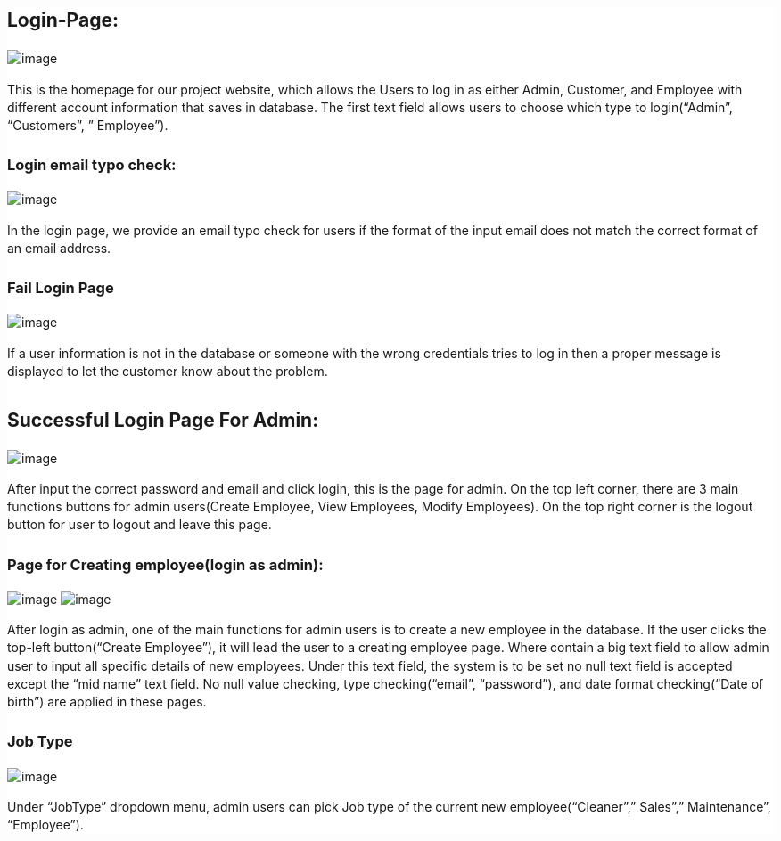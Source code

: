 ## Login-Page:
 
![image](https://user-images.githubusercontent.com/20519640/74865369-42961100-530e-11ea-9d53-089c425690f0.png)

This is the homepage for our project website, which allows the Users to log in as either Admin, Customer, and  Employee with different account information that saves in database. The first text field allows users to choose which type to login(“Admin”, “Customers”, ” Employee”).

### Login email typo check: 
![image](https://user-images.githubusercontent.com/20519640/74865392-4c1f7900-530e-11ea-8675-7ac06bd3577f.png)

In the login page, we provide an email typo check for users if the format of the input email does not match the correct format of an email address.

### Fail Login Page
 
![image](https://user-images.githubusercontent.com/20519640/74865411-50e42d00-530e-11ea-97cc-7f9ac46b19ca.png)

If a user information is not in the database or someone with the wrong credentials tries to log in then a proper message is displayed to let the customer know about the problem.


## Successful Login Page For Admin:
 
![image](https://user-images.githubusercontent.com/20519640/74865440-593c6800-530e-11ea-9439-35bebd116377.png)

After input the correct password and email and click login, this is the page for admin. On the top left corner, there are 3 main functions buttons for admin users(Create Employee, View Employees, Modify Employees). On the top right corner is the logout button for user to logout and leave this page.

### Page for Creating employee(login as admin):
 
![image](https://user-images.githubusercontent.com/20519640/74865470-622d3980-530e-11ea-8764-b7be7f05a5eb.png)
![image](https://user-images.githubusercontent.com/20519640/74865487-68231a80-530e-11ea-82b5-5ba534378a1d.png)


After login as admin, one of the main functions for admin users is to create a new employee in the database. If the user clicks the top-left button(“Create Employee”), it will lead the user to a creating employee page. Where contain a big text field to allow admin user to input all specific details of new employees. Under this text field, the system is to be set no null text field is accepted except the “mid name” text field. No null value checking, type checking(“email”, “password”), and date format checking(“Date of birth”) are applied in these pages.


### Job Type
![image](https://user-images.githubusercontent.com/20519640/74865501-6eb19200-530e-11ea-99c9-09beef567203.png)

Under “JobType” dropdown menu, admin users can pick Job type of the current new employee(“Cleaner”,” Sales”,” Maintenance”, “Employee”). 
